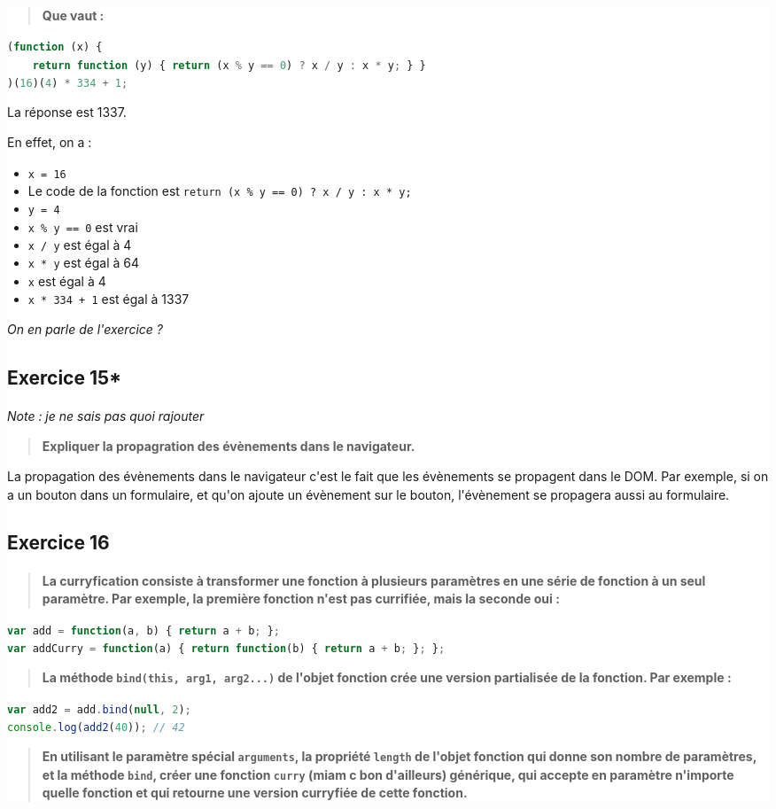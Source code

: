 > **Que vaut :**

```js
(function (x) {
    return function (y) { return (x % y == 0) ? x / y : x * y; } }
)(16)(4) * 334 + 1;
```

La réponse est 1337.

En effet, on a :

- `x = 16`
- Le code de la fonction est `return (x % y == 0) ? x / y : x * y;`
- `y = 4`
- `x % y == 0` est vrai
- `x / y` est égal à 4
- `x * y` est égal à 64
- `x` est égal à 4
- `x * 334 + 1` est égal à 1337

*On en parle de l'exercice ?*

## Exercice 15*

*Note : je ne sais pas quoi rajouter*

> **Expliquer la propagration des évènements dans le navigateur.**

La propagation des évènements dans le navigateur c'est le fait que les évènements se propagent dans le DOM. Par exemple, si on a un bouton dans un formulaire, et qu'on ajoute un évènement sur le bouton, l'évènement se propagera aussi au formulaire. 

## Exercice 16


> **La curryfication consiste à transformer une fonction à plusieurs paramètres en une série de fonction à un seul paramètre. Par exemple, la première fonction n'est pas currifiée, mais la seconde oui :**

```javascript
var add = function(a, b) { return a + b; };
var addCurry = function(a) { return function(b) { return a + b; }; };
```

> **La méthode `bind(this, arg1, arg2...)` de l'objet fonction crée une version partialisée de la fonction. Par exemple :**

```javascript
var add2 = add.bind(null, 2);
console.log(add2(40)); // 42
```

> **En utilisant le paramètre spécial `arguments`, la propriété `length` de l'objet fonction qui donne son nombre de paramètres, et la méthode `bind`, créer une fonction `curry` (miam c bon d'ailleurs) générique, qui accepte en paramètre n'importe quelle fonction et qui retourne une version curryfiée de cette fonction.**
